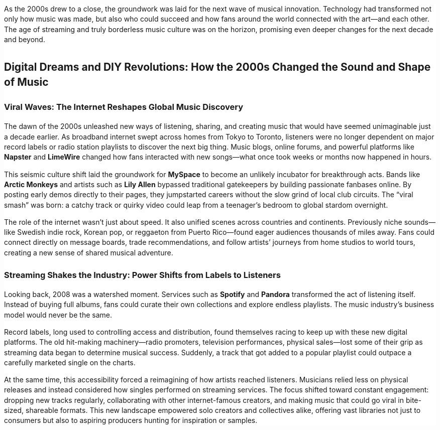 As the 2000s drew to a close, the groundwork was laid for the next wave of musical innovation.
Technology had transformed not only how music was made, but also who could succeed and how fans
around the world connected with the art—and each other. The age of streaming and truly borderless
music culture was on the horizon, promising even deeper changes for the next decade and beyond.

## Digital Dreams and DIY Revolutions: How the 2000s Changed the Sound and Shape of Music

### Viral Waves: The Internet Reshapes Global Music Discovery

The dawn of the 2000s unleashed new ways of listening, sharing, and creating music that would have
seemed unimaginable just a decade earlier. As broadband internet swept across homes from Tokyo to
Toronto, listeners were no longer dependent on major record labels or radio station playlists to
discover the next big thing. Music blogs, online forums, and powerful platforms like **Napster** and
**LimeWire** changed how fans interacted with new songs—what once took weeks or months now happened
in hours.

This seismic culture shift laid the groundwork for **MySpace** to become an unlikely incubator for
breakthrough acts. Bands like **Arctic Monkeys** and artists such as **Lily Allen** bypassed
traditional gatekeepers by building passionate fanbases online. By posting early demos directly to
their pages, they jumpstarted careers without the slow grind of local club circuits. The “viral
smash” was born: a catchy track or quirky video could leap from a teenager’s bedroom to global
stardom overnight.

The role of the internet wasn’t just about speed. It also unified scenes across countries and
continents. Previously niche sounds—like Swedish indie rock, Korean pop, or reggaeton from Puerto
Rico—found eager audiences thousands of miles away. Fans could connect directly on message boards,
trade recommendations, and follow artists’ journeys from home studios to world tours, creating a new
sense of shared musical adventure.

### Streaming Shakes the Industry: Power Shifts from Labels to Listeners

Looking back, 2008 was a watershed moment. Services such as **Spotify** and **Pandora** transformed
the act of listening itself. Instead of buying full albums, fans could curate their own collections
and explore endless playlists. The music industry’s business model would never be the same.

Record labels, long used to controlling access and distribution, found themselves racing to keep up
with these new digital platforms. The old hit-making machinery—radio promoters, television
performances, physical sales—lost some of their grip as streaming data began to determine musical
success. Suddenly, a track that got added to a popular playlist could outpace a carefully marketed
single on the charts.

At the same time, this accessibility forced a reimagining of how artists reached listeners.
Musicians relied less on physical releases and instead considered how singles performed on streaming
services. The focus shifted toward constant engagement: dropping new tracks regularly, collaborating
with other internet-famous creators, and making music that could go viral in bite-sized, shareable
formats. This new landscape empowered solo creators and collectives alike, offering vast libraries
not just to consumers but also to aspiring producers hunting for inspiration or samples.
